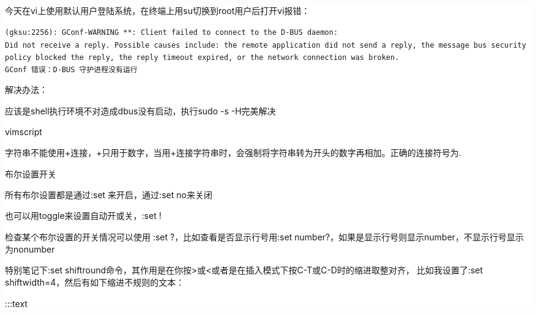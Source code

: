 
今天在vi上使用默认用户登陆系统，在终端上用su切换到root用户后打开vi报错：
```
(gksu:2256): GConf-WARNING **: Client failed to connect to the D-BUS daemon:
Did not receive a reply. Possible causes include: the remote application did not send a reply, the message bus security policy blocked the reply, the reply timeout expired, or the network connection was broken.
GConf 错误：D-BUS 守护进程没有运行
```

解决办法：

应该是shell执行环境不对造成dbus没有启动，执行sudo -s -H完美解决



vimscript 

字符串不能使用+连接，+只用于数字，当用+连接字符串时，会强制将字符串转为开头的数字再相加。正确的连接符号为.

布尔设置开关

所有布尔设置都是通过:set <name>来开启，通过:set no<name>来关闭

也可以用toggle来设置自动开或关，:set <name>!

检查某个布尔设置的开关情况可以使用 :set <name>?，比如查看是否显示行号用:set number?，如果是显示行号则显示number，不显示行号显示为nonumber

特别笔记下:set shiftround命令，其作用是在你按>或<或者是在插入模式下按C-T或C-D时的缩进取整对齐， 比如我设置了:set shiftwidth=4，然后有如下缩进不规则的文本：

:::text

